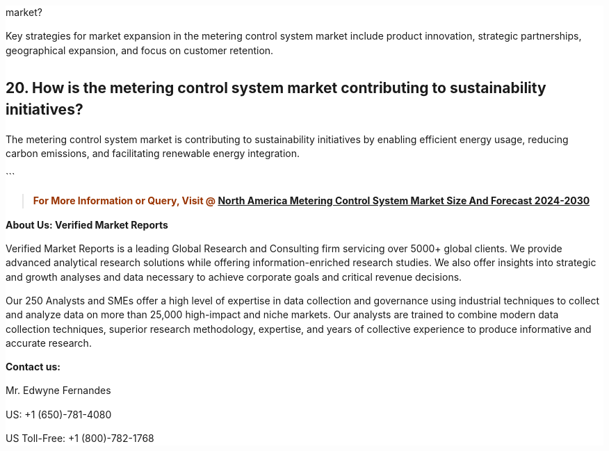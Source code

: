 market?</div><div></h2><p>Key strategies for market expansion in the metering control system market include product innovation, strategic partnerships, geographical expansion, and focus on customer retention.</p><h2>20. How is the metering control system market contributing to sustainability initiatives?</div><div></h2><p>The metering control system market is contributing to sustainability initiatives by enabling efficient energy usage, reducing carbon emissions, and facilitating renewable energy integration.</p></body></html>```</p><blockquote><p><span style="color: #993300;"><strong>For More Information or Query, Visit @ <a href="https://www.verifiedmarketreports.com/product/metering-control-system-market/">North America Metering Control System Market Size And Forecast 2024-2030</a></strong></span></p></blockquote><p><strong>About Us: Verified Market Reports</strong></p><p>Verified Market Reports is a leading Global Research and Consulting firm servicing over 5000+ global clients. We provide advanced analytical research solutions while offering information-enriched research studies. We also offer insights into strategic and growth analyses and data necessary to achieve corporate goals and critical revenue decisions.</p><p>Our 250 Analysts and SMEs offer a high level of expertise in data collection and governance using industrial techniques to collect and analyze data on more than 25,000 high-impact and niche markets. Our analysts are trained to combine modern data collection techniques, superior research methodology, expertise, and years of collective experience to produce informative and accurate research.</p><p><strong>Contact us:</strong></p><p>Mr. Edwyne Fernandes</p><p>US: +1 (650)-781-4080</p><p>US Toll-Free: +1 (800)-782-1768</p>

